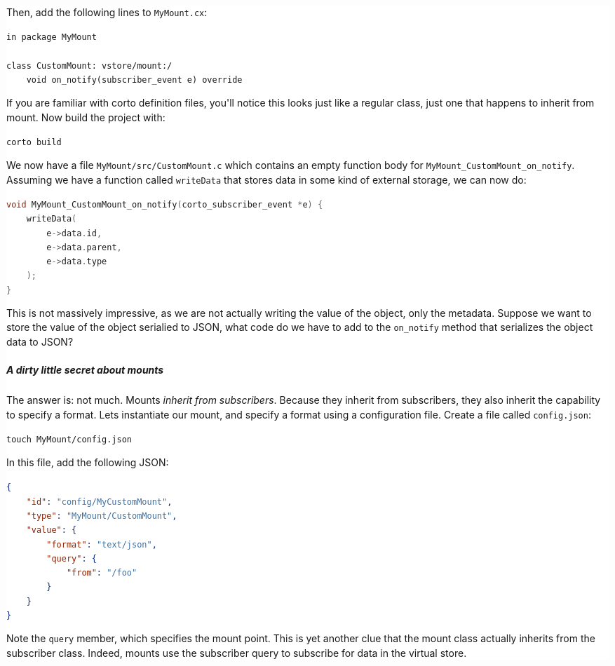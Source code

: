 Then, add the following lines to `MyMount.cx`:
```
in package MyMount

class CustomMount: vstore/mount:/
    void on_notify(subscriber_event e) override
```
If you are familiar with corto definition files, you'll notice this looks just
like a regular class, just one that happens to inherit from mount. Now build the
project with:
```
corto build
```
We now have a file `MyMount/src/CustomMount.c` which contains an empty function
body for `MyMount_CustomMount_on_notify`. Assuming we have a function called
`writeData` that stores data in some kind of external storage, we can now do:
```c
void MyMount_CustomMount_on_notify(corto_subscriber_event *e) {
    writeData(
        e->data.id,
        e->data.parent,
        e->data.type
    );
}
```
This is not massively impressive, as we are not actually writing the value of
the object, only the metadata. Suppose we want to store the value of the object
serialied to JSON, what code do we have to add to the `on_notify` method that 
serializes the object data to JSON?

##### A dirty little secret about mounts
The answer is: not much. Mounts *inherit from subscribers*. Because they
inherit from subscribers, they also inherit the capability to specify a format.
Lets instantiate our mount, and specify a format using a configuration file.
Create a file called `config.json`:
```
touch MyMount/config.json
```
In this file, add the following JSON:
```json
{
    "id": "config/MyCustomMount",
    "type": "MyMount/CustomMount",
    "value": {
        "format": "text/json",
        "query": {
            "from": "/foo"
        }
    }
}
```
Note the `query` member, which specifies the mount point. This is yet another
clue that the mount class actually inherits from the subscriber class. Indeed,
mounts use the subscriber query to subscribe for data in the virtual store.
